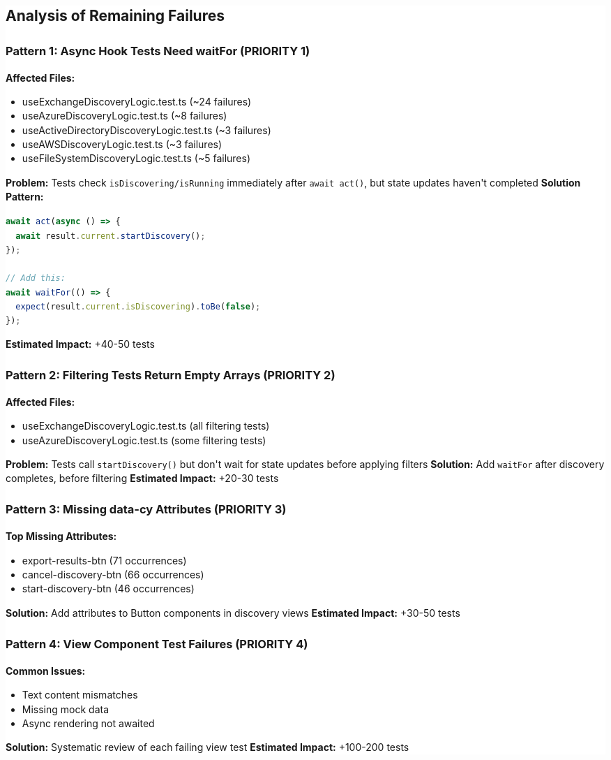 ## Analysis of Remaining Failures

### Pattern 1: Async Hook Tests Need waitFor (PRIORITY 1)
**Affected Files:**
- useExchangeDiscoveryLogic.test.ts (~24 failures)
- useAzureDiscoveryLogic.test.ts (~8 failures)  
- useActiveDirectoryDiscoveryLogic.test.ts (~3 failures)
- useAWSDiscoveryLogic.test.ts (~3 failures)
- useFileSystemDiscoveryLogic.test.ts (~5 failures)

**Problem:** Tests check `isDiscovering/isRunning` immediately after `await act()`, but state updates haven't completed
**Solution Pattern:**
```typescript
await act(async () => {
  await result.current.startDiscovery();
});

// Add this:
await waitFor(() => {
  expect(result.current.isDiscovering).toBe(false);
});
```
**Estimated Impact:** +40-50 tests

### Pattern 2: Filtering Tests Return Empty Arrays (PRIORITY 2)
**Affected Files:**
- useExchangeDiscoveryLogic.test.ts (all filtering tests)
- useAzureDiscoveryLogic.test.ts (some filtering tests)

**Problem:** Tests call `startDiscovery()` but don't wait for state updates before applying filters
**Solution:** Add `waitFor` after discovery completes, before filtering
**Estimated Impact:** +20-30 tests

### Pattern 3: Missing data-cy Attributes (PRIORITY 3)
**Top Missing Attributes:**
- export-results-btn (71 occurrences)
- cancel-discovery-btn (66 occurrences)
- start-discovery-btn (46 occurrences)

**Solution:** Add attributes to Button components in discovery views
**Estimated Impact:** +30-50 tests

### Pattern 4: View Component Test Failures (PRIORITY 4)
**Common Issues:**
- Text content mismatches
- Missing mock data
- Async rendering not awaited

**Solution:** Systematic review of each failing view test
**Estimated Impact:** +100-200 tests
